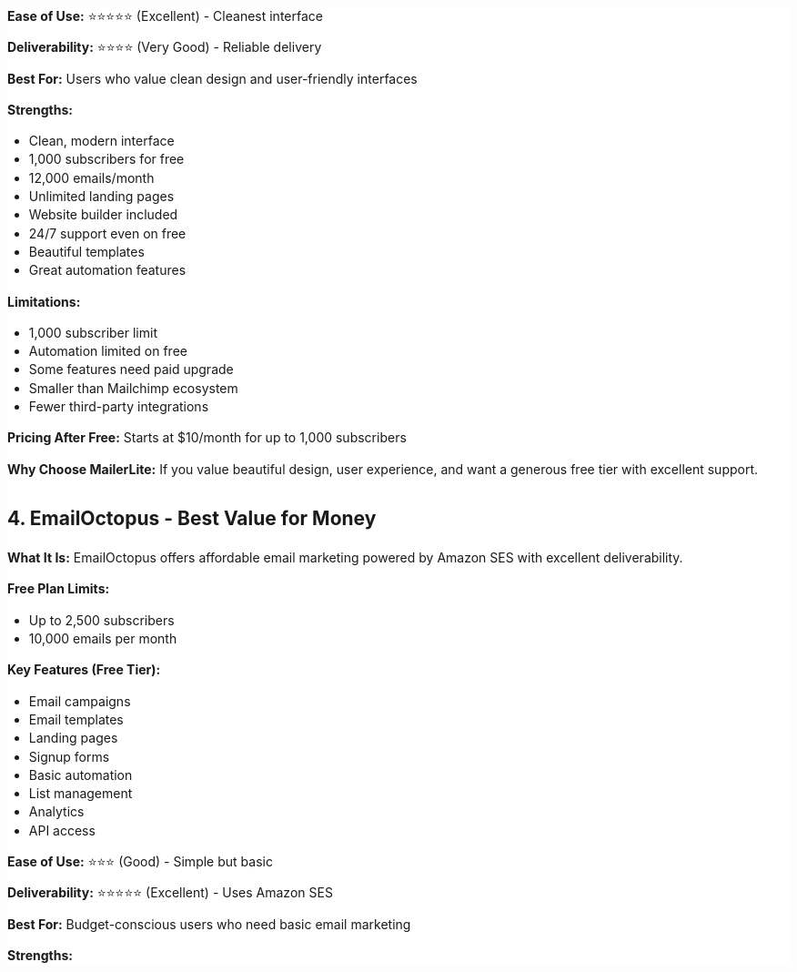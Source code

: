 **Ease of Use:** ⭐⭐⭐⭐⭐ (Excellent) - Cleanest interface

**Deliverability:** ⭐⭐⭐⭐ (Very Good) - Reliable delivery

**Best For:** Users who value clean design and user-friendly interfaces

**Strengths:**

- Clean, modern interface
- 1,000 subscribers for free
- 12,000 emails/month
- Unlimited landing pages
- Website builder included
- 24/7 support even on free
- Beautiful templates
- Great automation features

**Limitations:**

- 1,000 subscriber limit
- Automation limited on free
- Some features need paid upgrade
- Smaller than Mailchimp ecosystem
- Fewer third-party integrations

**Pricing After Free:** Starts at $10/month for up to 1,000 subscribers

**Why Choose MailerLite:** If you value beautiful design, user experience, and want a generous free tier with excellent support.

## 4. EmailOctopus - Best Value for Money

**What It Is:** EmailOctopus offers affordable email marketing powered by Amazon SES with excellent deliverability.

**Free Plan Limits:**

- Up to 2,500 subscribers
- 10,000 emails per month

**Key Features (Free Tier):**

- Email campaigns
- Email templates
- Landing pages
- Signup forms
- Basic automation
- List management
- Analytics
- API access

**Ease of Use:** ⭐⭐⭐ (Good) - Simple but basic

**Deliverability:** ⭐⭐⭐⭐⭐ (Excellent) - Uses Amazon SES

**Best For:** Budget-conscious users who need basic email marketing

**Strengths:**
